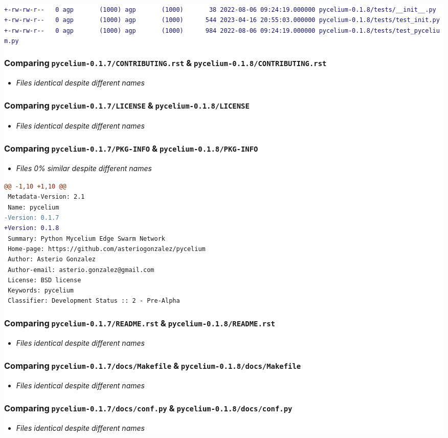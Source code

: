 ```diff
+-rw-rw-r--   0 agp       (1000) agp       (1000)       38 2022-08-06 09:24:19.000000 pycelium-0.1.8/tests/__init__.py
+-rw-rw-r--   0 agp       (1000) agp       (1000)      544 2023-04-16 20:55:03.000000 pycelium-0.1.8/tests/test_init.py
+-rw-rw-r--   0 agp       (1000) agp       (1000)      984 2022-08-06 09:24:19.000000 pycelium-0.1.8/tests/test_pycelium.py
```

### Comparing `pycelium-0.1.7/CONTRIBUTING.rst` & `pycelium-0.1.8/CONTRIBUTING.rst`

 * *Files identical despite different names*

### Comparing `pycelium-0.1.7/LICENSE` & `pycelium-0.1.8/LICENSE`

 * *Files identical despite different names*

### Comparing `pycelium-0.1.7/PKG-INFO` & `pycelium-0.1.8/PKG-INFO`

 * *Files 0% similar despite different names*

```diff
@@ -1,10 +1,10 @@
 Metadata-Version: 2.1
 Name: pycelium
-Version: 0.1.7
+Version: 0.1.8
 Summary: Python Mycelium Edge Swarm Network
 Home-page: https://github.com/asteriogonzalez/pycelium
 Author: Asterio Gonzalez
 Author-email: asterio.gonzalez@gmail.com
 License: BSD license
 Keywords: pycelium
 Classifier: Development Status :: 2 - Pre-Alpha
```

### Comparing `pycelium-0.1.7/README.rst` & `pycelium-0.1.8/README.rst`

 * *Files identical despite different names*

### Comparing `pycelium-0.1.7/docs/Makefile` & `pycelium-0.1.8/docs/Makefile`

 * *Files identical despite different names*

### Comparing `pycelium-0.1.7/docs/conf.py` & `pycelium-0.1.8/docs/conf.py`

 * *Files identical despite different names*
